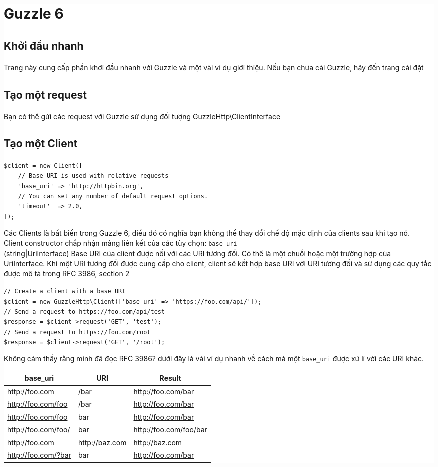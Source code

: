  # Guzzle 6
## Khởi đầu nhanh  
Trang này cung cấp phần khởi đầu nhanh với Guzzle và một vài ví dụ giới thiệu. Nếu bạn chưa cài Guzzle, hãy đến trang [cài đặt](http://docs.guzzlephp.org/en/stable/overview.html#installation)

## Tạo một request  
Bạn có thể gửi các request với Guzzle sử dụng đối tượng GuzzleHttp\ClientInterface  

## Tạo  một Client 
``` use GuzzleHttp\Client;
$client = new Client([
    // Base URI is used with relative requests
    'base_uri' => 'http://httpbin.org',
    // You can set any number of default request options.
    'timeout'  => 2.0,
]);
```
Các Clients là bất biến trong Guzzle 6, điều đó có nghĩa bạn không thể thay đổi chế độ mặc định của clients sau khi tạo nó.  
Client constructor chấp nhận mảng liên kết của các tùy chọn:
`base_uri`  
(string|UriInterface) Base URI của client được nối với các URI tương đối. Có thể là một chuỗi hoặc một trường hợp của UriInterface. Khi một URI tương đối được cung cấp cho client, client sẽ kết hợp base URI với URI tương đối và sử dụng các quy tắc được mô tả trong [RFC 3986, section 2](https://tools.ietf.org/html/rfc3986#section-5.2)  

```
// Create a client with a base URI
$client = new GuzzleHttp\Client(['base_uri' => 'https://foo.com/api/']);
// Send a request to https://foo.com/api/test
$response = $client->request('GET', 'test');
// Send a request to https://foo.com/root
$response = $client->request('GET', '/root');
```
Không cảm thấy rằng mình đã đọc RFC 3986? dưới đây là vài ví dụ nhanh về cách mà một `base_uri` được xử lí với các URI khác.  

| base_uri                  | URI              | Result                |
| ------------------------- | ---------------- | --------------------- |
| http://foo.com            | /bar             | http://foo.com/bar    |
| http://foo.com/foo        | /bar             | http://foo.com/bar    |
| http://foo.com/foo        | bar              | http://foo.com/bar    |
| http://foo.com/foo/       | bar              | http://foo.com/foo/bar|
| http://foo.com            | http://baz.com   | http://baz.com        |
| http://foo.com/?bar       | bar              | http://foo.com/bar    |
